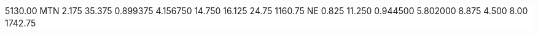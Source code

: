 <td style="text-align:right;">
5130.00
</td>
</tr>
<tr>
<td style="text-align:left;">
MTN
</td>
<td style="text-align:right;">
2.175
</td>
<td style="text-align:right;">
35.375
</td>
<td style="text-align:right;">
0.899375
</td>
<td style="text-align:right;">
4.156750
</td>
<td style="text-align:right;">
14.750
</td>
<td style="text-align:right;">
16.125
</td>
<td style="text-align:right;">
24.75
</td>
<td style="text-align:right;">
1160.75
</td>
</tr>
<tr>
<td style="text-align:left;">
NE
</td>
<td style="text-align:right;">
0.825
</td>
<td style="text-align:right;">
11.250
</td>
<td style="text-align:right;">
0.944500
</td>
<td style="text-align:right;">
5.802000
</td>
<td style="text-align:right;">
8.875
</td>
<td style="text-align:right;">
4.500
</td>
<td style="text-align:right;">
8.00
</td>
<td style="text-align:right;">
1742.75
</td>
</tr>
<tr>
<td style="text-align:left;">